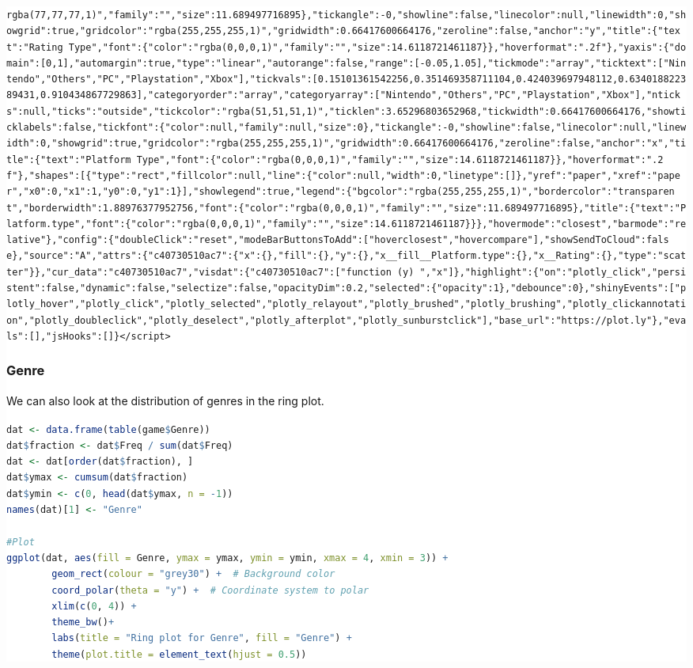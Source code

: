 ```{=html}
rgba(77,77,77,1)","family":"","size":11.689497716895},"tickangle":-0,"showline":false,"linecolor":null,"linewidth":0,"showgrid":true,"gridcolor":"rgba(255,255,255,1)","gridwidth":0.66417600664176,"zeroline":false,"anchor":"y","title":{"text":"Rating Type","font":{"color":"rgba(0,0,0,1)","family":"","size":14.6118721461187}},"hoverformat":".2f"},"yaxis":{"domain":[0,1],"automargin":true,"type":"linear","autorange":false,"range":[-0.05,1.05],"tickmode":"array","ticktext":["Nintendo","Others","PC","Playstation","Xbox"],"tickvals":[0.15101361542256,0.351469358711104,0.424039697948112,0.634018822389431,0.910434867729863],"categoryorder":"array","categoryarray":["Nintendo","Others","PC","Playstation","Xbox"],"nticks":null,"ticks":"outside","tickcolor":"rgba(51,51,51,1)","ticklen":3.65296803652968,"tickwidth":0.66417600664176,"showticklabels":false,"tickfont":{"color":null,"family":null,"size":0},"tickangle":-0,"showline":false,"linecolor":null,"linewidth":0,"showgrid":true,"gridcolor":"rgba(255,255,255,1)","gridwidth":0.66417600664176,"zeroline":false,"anchor":"x","title":{"text":"Platform Type","font":{"color":"rgba(0,0,0,1)","family":"","size":14.6118721461187}},"hoverformat":".2f"},"shapes":[{"type":"rect","fillcolor":null,"line":{"color":null,"width":0,"linetype":[]},"yref":"paper","xref":"paper","x0":0,"x1":1,"y0":0,"y1":1}],"showlegend":true,"legend":{"bgcolor":"rgba(255,255,255,1)","bordercolor":"transparent","borderwidth":1.88976377952756,"font":{"color":"rgba(0,0,0,1)","family":"","size":11.689497716895},"title":{"text":"Platform.type","font":{"color":"rgba(0,0,0,1)","family":"","size":14.6118721461187}}},"hovermode":"closest","barmode":"relative"},"config":{"doubleClick":"reset","modeBarButtonsToAdd":["hoverclosest","hovercompare"],"showSendToCloud":false},"source":"A","attrs":{"c40730510ac7":{"x":{},"fill":{},"y":{},"x__fill__Platform.type":{},"x__Rating":{},"type":"scatter"}},"cur_data":"c40730510ac7","visdat":{"c40730510ac7":["function (y) ","x"]},"highlight":{"on":"plotly_click","persistent":false,"dynamic":false,"selectize":false,"opacityDim":0.2,"selected":{"opacity":1},"debounce":0},"shinyEvents":["plotly_hover","plotly_click","plotly_selected","plotly_relayout","plotly_brushed","plotly_brushing","plotly_clickannotation","plotly_doubleclick","plotly_deselect","plotly_afterplot","plotly_sunburstclick"],"base_url":"https://plot.ly"},"evals":[],"jsHooks":[]}</script>
```
### Genre

We can also look at the distribution of genres in the ring plot. 


```r
dat <- data.frame(table(game$Genre))
dat$fraction <- dat$Freq / sum(dat$Freq)
dat <- dat[order(dat$fraction), ]
dat$ymax <- cumsum(dat$fraction)
dat$ymin <- c(0, head(dat$ymax, n = -1))
names(dat)[1] <- "Genre"

#Plot
ggplot(dat, aes(fill = Genre, ymax = ymax, ymin = ymin, xmax = 4, xmin = 3)) +
        geom_rect(colour = "grey30") +  # Background color
        coord_polar(theta = "y") +  # Coordinate system to polar
        xlim(c(0, 4)) +  
        theme_bw()+
        labs(title = "Ring plot for Genre", fill = "Genre") +
        theme(plot.title = element_text(hjust = 0.5))
```
